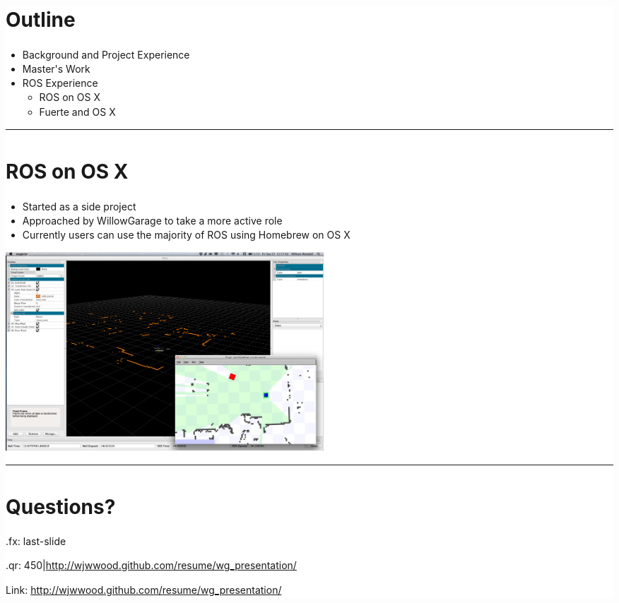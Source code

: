 
Outline
=======

* Background and Project Experience
* Master's Work
* ROS Experience
    * ROS on OS X
    * Fuerte and OS X

---

ROS on OS X
===========

* Started as a side project
* Approached by WillowGarage to take a more active role
* Currently users can use the majority of ROS using Homebrew on OS X

<img src="../presentation/images/stage_rviz_osx.png" style="width: 450px;"/>

---

Questions?
==========

.fx: last-slide

.qr: 450|http://wjwwood.github.com/resume/wg_presentation/

Link: http://wjwwood.github.com/resume/wg_presentation/
